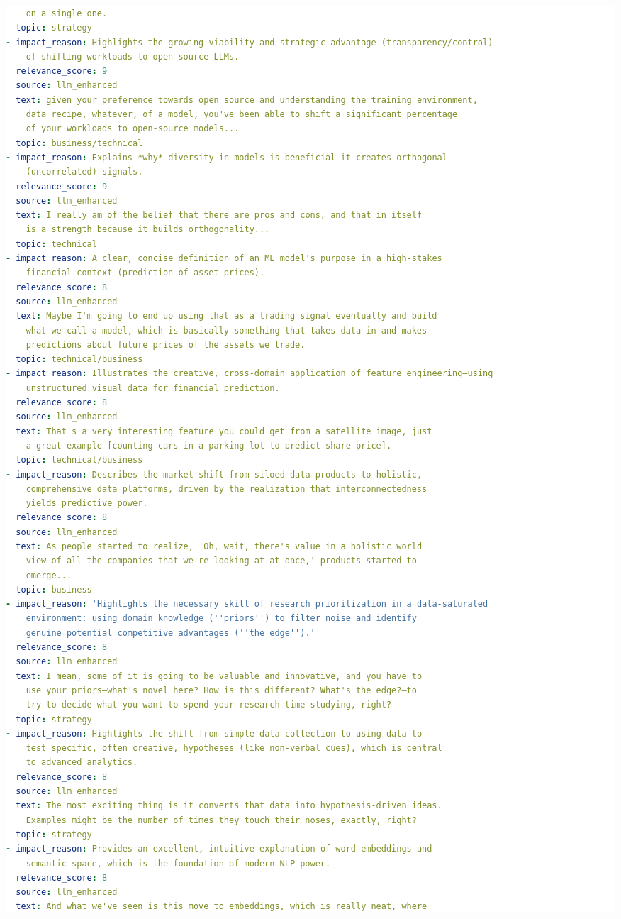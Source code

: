 ```yaml
    on a single one.
  topic: strategy
- impact_reason: Highlights the growing viability and strategic advantage (transparency/control)
    of shifting workloads to open-source LLMs.
  relevance_score: 9
  source: llm_enhanced
  text: given your preference towards open source and understanding the training environment,
    data recipe, whatever, of a model, you've been able to shift a significant percentage
    of your workloads to open-source models...
  topic: business/technical
- impact_reason: Explains *why* diversity in models is beneficial—it creates orthogonal
    (uncorrelated) signals.
  relevance_score: 9
  source: llm_enhanced
  text: I really am of the belief that there are pros and cons, and that in itself
    is a strength because it builds orthogonality...
  topic: technical
- impact_reason: A clear, concise definition of an ML model's purpose in a high-stakes
    financial context (prediction of asset prices).
  relevance_score: 8
  source: llm_enhanced
  text: Maybe I'm going to end up using that as a trading signal eventually and build
    what we call a model, which is basically something that takes data in and makes
    predictions about future prices of the assets we trade.
  topic: technical/business
- impact_reason: Illustrates the creative, cross-domain application of feature engineering—using
    unstructured visual data for financial prediction.
  relevance_score: 8
  source: llm_enhanced
  text: That's a very interesting feature you could get from a satellite image, just
    a great example [counting cars in a parking lot to predict share price].
  topic: technical/business
- impact_reason: Describes the market shift from siloed data products to holistic,
    comprehensive data platforms, driven by the realization that interconnectedness
    yields predictive power.
  relevance_score: 8
  source: llm_enhanced
  text: As people started to realize, 'Oh, wait, there's value in a holistic world
    view of all the companies that we're looking at at once,' products started to
    emerge...
  topic: business
- impact_reason: 'Highlights the necessary skill of research prioritization in a data-saturated
    environment: using domain knowledge (''priors'') to filter noise and identify
    genuine potential competitive advantages (''the edge'').'
  relevance_score: 8
  source: llm_enhanced
  text: I mean, some of it is going to be valuable and innovative, and you have to
    use your priors—what's novel here? How is this different? What's the edge?—to
    try to decide what you want to spend your research time studying, right?
  topic: strategy
- impact_reason: Highlights the shift from simple data collection to using data to
    test specific, often creative, hypotheses (like non-verbal cues), which is central
    to advanced analytics.
  relevance_score: 8
  source: llm_enhanced
  text: The most exciting thing is it converts that data into hypothesis-driven ideas.
    Examples might be the number of times they touch their noses, exactly, right?
  topic: strategy
- impact_reason: Provides an excellent, intuitive explanation of word embeddings and
    semantic space, which is the foundation of modern NLP power.
  relevance_score: 8
  source: llm_enhanced
  text: And what we've seen is this move to embeddings, which is really neat, where
```